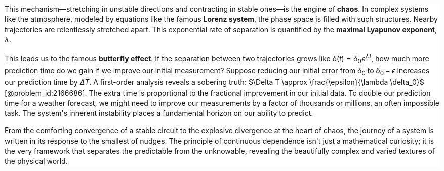 This mechanism—stretching in unstable directions and contracting in stable ones—is the engine of **chaos**. In complex systems like the atmosphere, modeled by equations like the famous **Lorenz system**, the phase space is filled with such structures. Nearby trajectories are relentlessly stretched apart. This exponential rate of separation is quantified by the **maximal Lyapunov exponent**, $\lambda$.

This leads us to the famous **[butterfly effect](@article_id:142512)**. If the separation between two trajectories grows like $\delta(t) = \delta_0 e^{\lambda t}$, how much more prediction time do we gain if we improve our initial measurement? Suppose reducing our initial error from $\delta_0$ to $\delta_0 - \epsilon$ increases our prediction time by $\Delta T$. A first-order analysis reveals a sobering truth: $\Delta T \approx \frac{\epsilon}{\lambda \delta_0}$ [@problem_id:2166686]. The extra time is proportional to the fractional improvement in our initial data. To double our prediction time for a weather forecast, we might need to improve our measurements by a factor of thousands or millions, an often impossible task. The system's inherent instability places a fundamental horizon on our ability to predict.

From the comforting convergence of a stable circuit to the explosive divergence at the heart of chaos, the journey of a system is written in its response to the smallest of nudges. The principle of continuous dependence isn't just a mathematical curiosity; it is the very framework that separates the predictable from the unknowable, revealing the beautifully complex and varied textures of the physical world.